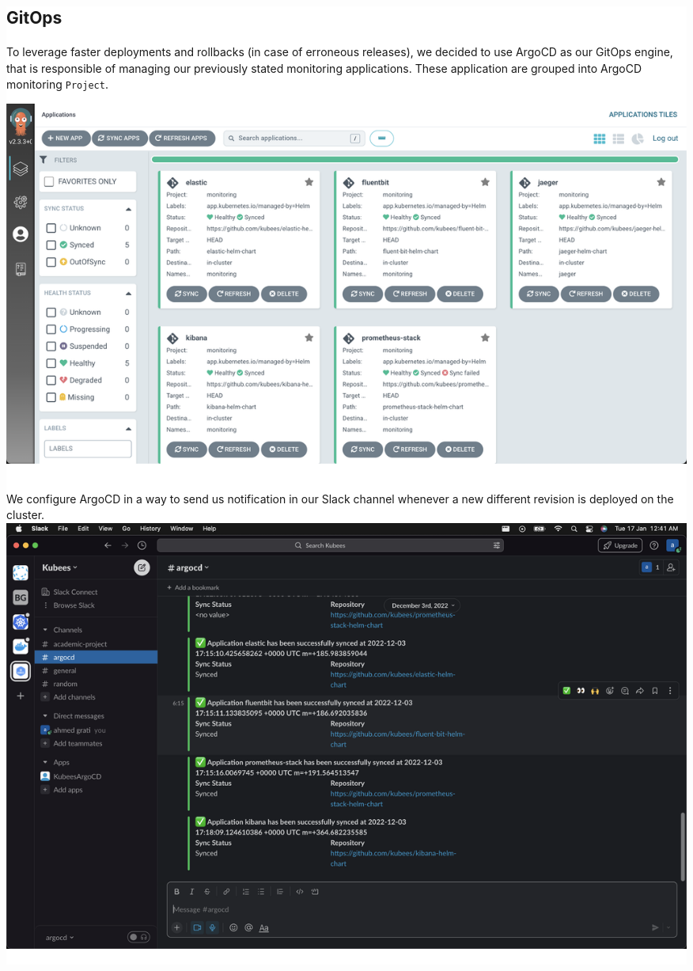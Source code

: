 ## GitOps
To leverage faster deployments and rollbacks (in case of erroneous releases), we decided to use ArgoCD as our GitOps engine, that is responsible of managing our previously stated monitoring applications.
These application are grouped into ArgoCD monitoring `Project`.

<img src="https://raw.githubusercontent.com/kubees/.github/main/profile/assets/argocd.png" style="display: block; margin-left: auto; margin-right: auto;">
<br>

We configure ArgoCD in a way to send us notification in our Slack channel whenever a new different revision is deployed on the cluster.
<img src="https://raw.githubusercontent.com/kubees/.github/main/profile/assets/argocd_notifs.png" style="display: block; margin-left: auto; margin-right: auto;">
<br>